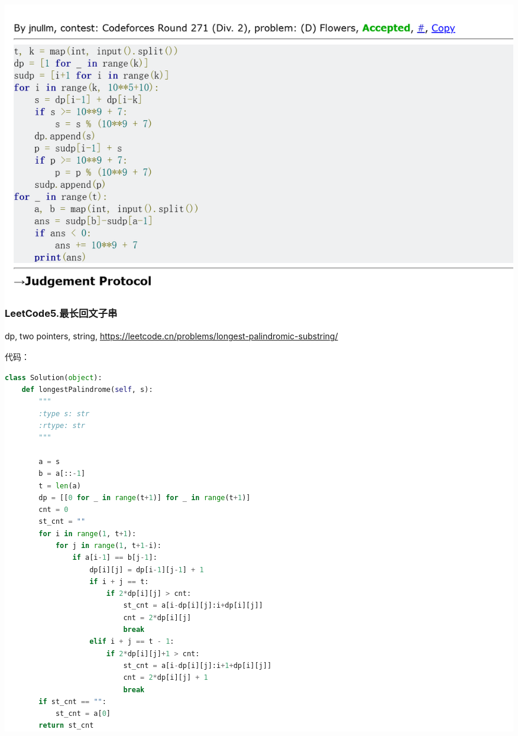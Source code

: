 ![474D](3.png)




### LeetCode5.最长回文子串

dp, two pointers, string, https://leetcode.cn/problems/longest-palindromic-substring/

代码：

```python
class Solution(object):
    def longestPalindrome(self, s):
        """
        :type s: str
        :rtype: str
        """
        
        a = s
        b = a[::-1]
        t = len(a)
        dp = [[0 for _ in range(t+1)] for _ in range(t+1)]
        cnt = 0
        st_cnt = ""
        for i in range(1, t+1):
            for j in range(1, t+1-i):
                if a[i-1] == b[j-1]:
                    dp[i][j] = dp[i-1][j-1] + 1
                    if i + j == t:
                        if 2*dp[i][j] > cnt:
                            st_cnt = a[i-dp[i][j]:i+dp[i][j]]
                            cnt = 2*dp[i][j]
                            break
                    elif i + j == t - 1:
                        if 2*dp[i][j]+1 > cnt:
                            st_cnt = a[i-dp[i][j]:i+1+dp[i][j]]
                            cnt = 2*dp[i][j] + 1
                            break
        if st_cnt == "":
            st_cnt = a[0]
        return st_cnt
```